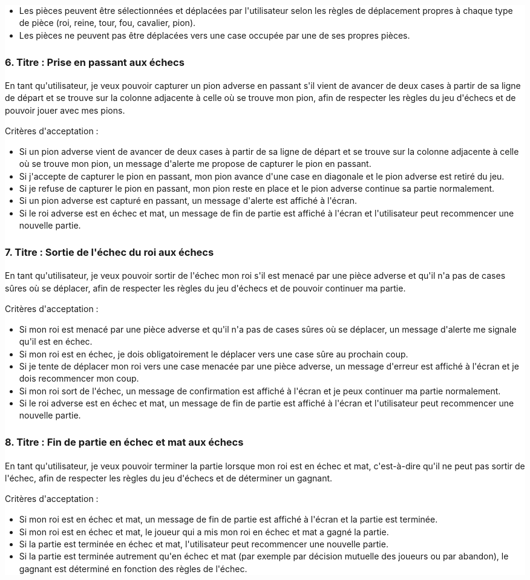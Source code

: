 - Les pièces peuvent être sélectionnées et déplacées par l'utilisateur selon les règles de déplacement propres à chaque type de pièce (roi, reine, tour, fou, cavalier, pion).
- Les pièces ne peuvent pas être déplacées vers une case occupée par une de ses propres pièces.

### 6. Titre : Prise en passant aux échecs

En tant qu'utilisateur, je veux pouvoir capturer un pion adverse en passant s'il vient de avancer de deux cases à partir de sa ligne de départ et se trouve sur la colonne adjacente à celle où se trouve mon pion, afin de respecter les règles du jeu d'échecs et de pouvoir jouer avec mes pions.

Critères d'acceptation :

- Si un pion adverse vient de avancer de deux cases à partir de sa ligne de départ et se trouve sur la colonne adjacente à celle où se trouve mon pion, un message d'alerte me propose de capturer le pion en passant.
- Si j'accepte de capturer le pion en passant, mon pion avance d'une case en diagonale et le pion adverse est retiré du jeu.
- Si je refuse de capturer le pion en passant, mon pion reste en place et le pion adverse continue sa partie normalement.
- Si un pion adverse est capturé en passant, un message d'alerte est affiché à l'écran.
- Si le roi adverse est en échec et mat, un message de fin de partie est affiché à l'écran et l'utilisateur peut recommencer une nouvelle partie.

### 7. Titre : Sortie de l'échec du roi aux échecs

En tant qu'utilisateur, je veux pouvoir sortir de l'échec mon roi s'il est menacé par une pièce adverse et qu'il n'a pas de cases sûres où se déplacer, afin de respecter les règles du jeu d'échecs et de pouvoir continuer ma partie.

Critères d'acceptation :

- Si mon roi est menacé par une pièce adverse et qu'il n'a pas de cases sûres où se déplacer, un message d'alerte me signale qu'il est en échec.
- Si mon roi est en échec, je dois obligatoirement le déplacer vers une case sûre au prochain coup.
- Si je tente de déplacer mon roi vers une case menacée par une pièce adverse, un message d'erreur est affiché à l'écran et je dois recommencer mon coup.
- Si mon roi sort de l'échec, un message de confirmation est affiché à l'écran et je peux continuer ma partie normalement.
- Si le roi adverse est en échec et mat, un message de fin de partie est affiché à l'écran et l'utilisateur peut recommencer une nouvelle partie.

### 8. Titre : Fin de partie en échec et mat aux échecs

En tant qu'utilisateur, je veux pouvoir terminer la partie lorsque mon roi est en échec et mat, c'est-à-dire qu'il ne peut pas sortir de l'échec, afin de respecter les règles du jeu d'échecs et de déterminer un gagnant.

Critères d'acceptation :

- Si mon roi est en échec et mat, un message de fin de partie est affiché à l'écran et la partie est terminée.
- Si mon roi est en échec et mat, le joueur qui a mis mon roi en échec et mat a gagné la partie.
- Si la partie est terminée en échec et mat, l'utilisateur peut recommencer une nouvelle partie.
- Si la partie est terminée autrement qu'en échec et mat (par exemple par décision mutuelle des joueurs ou par abandon), le gagnant est déterminé en fonction des règles de l'échec.
